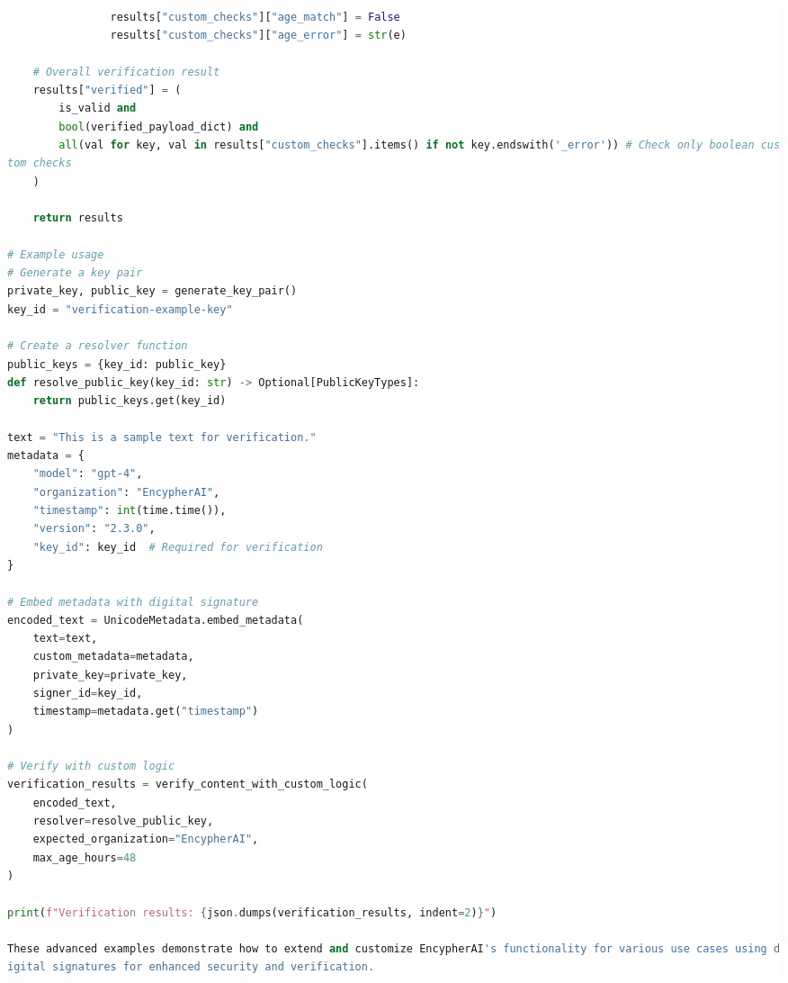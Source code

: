 ```python
                results["custom_checks"]["age_match"] = False
                results["custom_checks"]["age_error"] = str(e)

    # Overall verification result
    results["verified"] = (
        is_valid and
        bool(verified_payload_dict) and
        all(val for key, val in results["custom_checks"].items() if not key.endswith('_error')) # Check only boolean custom checks
    )

    return results

# Example usage
# Generate a key pair
private_key, public_key = generate_key_pair()
key_id = "verification-example-key"

# Create a resolver function
public_keys = {key_id: public_key}
def resolve_public_key(key_id: str) -> Optional[PublicKeyTypes]:
    return public_keys.get(key_id)

text = "This is a sample text for verification."
metadata = {
    "model": "gpt-4",
    "organization": "EncypherAI",
    "timestamp": int(time.time()),
    "version": "2.3.0",
    "key_id": key_id  # Required for verification
}

# Embed metadata with digital signature
encoded_text = UnicodeMetadata.embed_metadata(
    text=text,
    custom_metadata=metadata,
    private_key=private_key,
    signer_id=key_id,
    timestamp=metadata.get("timestamp")
)

# Verify with custom logic
verification_results = verify_content_with_custom_logic(
    encoded_text,
    resolver=resolve_public_key,
    expected_organization="EncypherAI",
    max_age_hours=48
)

print(f"Verification results: {json.dumps(verification_results, indent=2)}")

These advanced examples demonstrate how to extend and customize EncypherAI's functionality for various use cases using digital signatures for enhanced security and verification.
